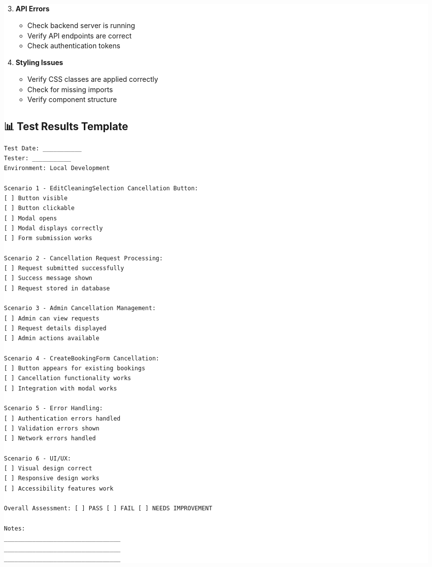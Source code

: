3. **API Errors**
   - Check backend server is running
   - Verify API endpoints are correct
   - Check authentication tokens

4. **Styling Issues**
   - Verify CSS classes are applied correctly
   - Check for missing imports
   - Verify component structure

## 📊 Test Results Template

```
Test Date: ___________
Tester: ___________
Environment: Local Development

Scenario 1 - EditCleaningSelection Cancellation Button:
[ ] Button visible
[ ] Button clickable
[ ] Modal opens
[ ] Modal displays correctly
[ ] Form submission works

Scenario 2 - Cancellation Request Processing:
[ ] Request submitted successfully
[ ] Success message shown
[ ] Request stored in database

Scenario 3 - Admin Cancellation Management:
[ ] Admin can view requests
[ ] Request details displayed
[ ] Admin actions available

Scenario 4 - CreateBookingForm Cancellation:
[ ] Button appears for existing bookings
[ ] Cancellation functionality works
[ ] Integration with modal works

Scenario 5 - Error Handling:
[ ] Authentication errors handled
[ ] Validation errors shown
[ ] Network errors handled

Scenario 6 - UI/UX:
[ ] Visual design correct
[ ] Responsive design works
[ ] Accessibility features work

Overall Assessment: [ ] PASS [ ] FAIL [ ] NEEDS IMPROVEMENT

Notes:
_________________________________
_________________________________
_________________________________
```
